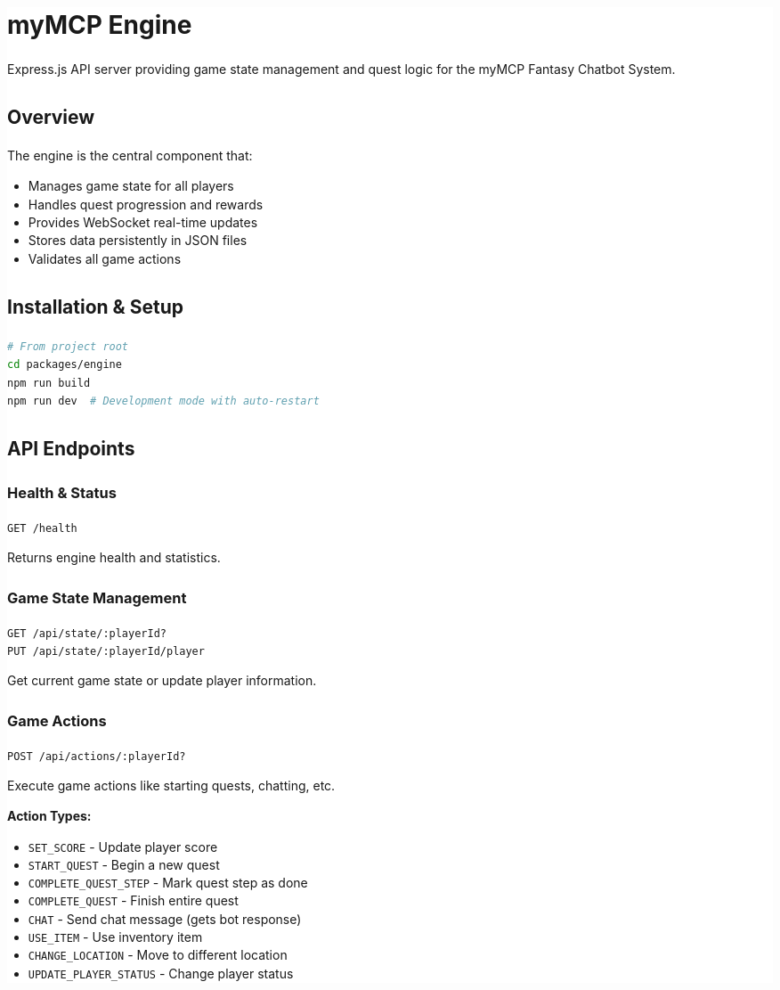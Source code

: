 # myMCP Engine

Express.js API server providing game state management and quest logic for the myMCP Fantasy Chatbot System.

## Overview

The engine is the central component that:
- Manages game state for all players
- Handles quest progression and rewards
- Provides WebSocket real-time updates
- Stores data persistently in JSON files
- Validates all game actions

## Installation & Setup

```bash
# From project root
cd packages/engine
npm run build
npm run dev  # Development mode with auto-restart
```

## API Endpoints

### Health & Status
```
GET /health
```
Returns engine health and statistics.

### Game State Management
```
GET /api/state/:playerId?
PUT /api/state/:playerId/player
```
Get current game state or update player information.

### Game Actions
```
POST /api/actions/:playerId?
```
Execute game actions like starting quests, chatting, etc.

**Action Types:**
- `SET_SCORE` - Update player score
- `START_QUEST` - Begin a new quest
- `COMPLETE_QUEST_STEP` - Mark quest step as done
- `COMPLETE_QUEST` - Finish entire quest
- `CHAT` - Send chat message (gets bot response)
- `USE_ITEM` - Use inventory item
- `CHANGE_LOCATION` - Move to different location
- `UPDATE_PLAYER_STATUS` - Change player status
